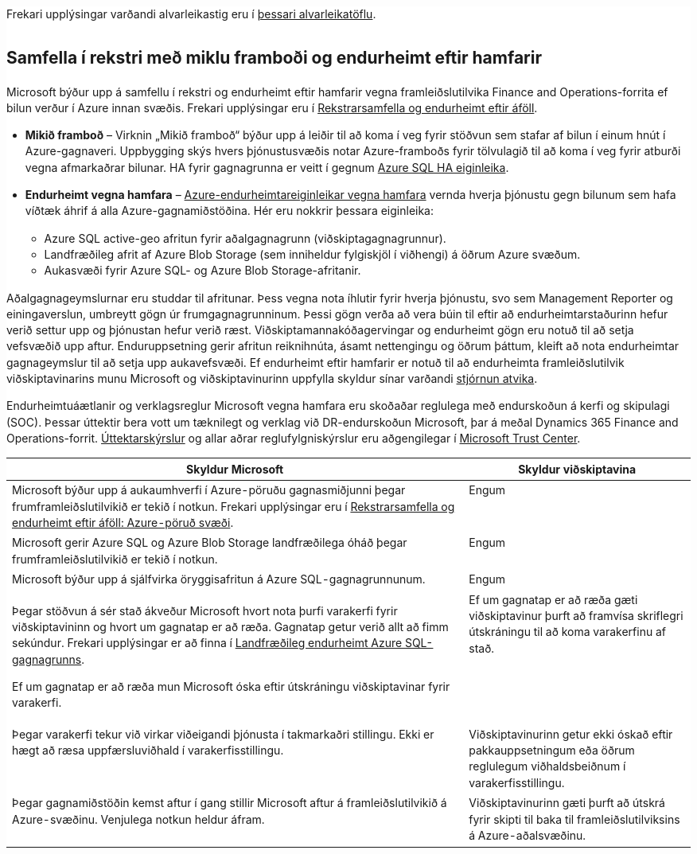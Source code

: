 Frekari upplýsingar varðandi alvarleikastig eru í [þessari alvarleikatöflu](/power-platform/admin/support-overview#what-is-initial-response-time-and-how-quickly-can-i-expect-to-hear-back-from-someone-after-submitting-my-support-request).

## <a name="business-continuity-through-high-availability-and-disaster-recovery"></a>Samfella í rekstri með miklu framboði og endurheimt eftir hamfarir 

Microsoft býður upp á samfellu í rekstri og endurheimt eftir hamfarir vegna framleiðslutilvika Finance and Operations-forrita ef bilun verður í Azure innan svæðis. Frekari upplýsingar eru í [Rekstrarsamfella og endurheimt eftir áföll](../../dev-itpro/sysadmin/business-continuity-disaster-recovery.md).

- **Mikið framboð** – Virknin „Mikið framboð“ býður upp á leiðir til að koma í veg fyrir stöðvun sem stafar af bilun í einum hnút í Azure-gagnaveri. Uppbygging skýs hvers þjónustusvæðis notar Azure-framboðs fyrir tölvulagið til að koma í veg fyrir atburði vegna afmarkaðrar bilunar. HA fyrir gagnagrunna er veitt í gegnum [Azure SQL HA eiginleika](/azure/azure-sql/database/high-availability-sla).
- **Endurheimt vegna hamfara** – [Azure-endurheimtareiginleikar vegna hamfara](/azure/best-practices-availability-paired-regions) vernda hverja þjónustu gegn bilunum sem hafa víðtæk áhrif á alla Azure-gagnamiðstöðina. Hér eru nokkrir þessara eiginleika:

    - Azure SQL active-geo afritun fyrir aðalgagnagrunn (viðskiptagagnagrunnur).
    - Landfræðileg afrit af Azure Blob Storage (sem inniheldur fylgiskjöl í viðhengi) á öðrum Azure svæðum.
    - Aukasvæði fyrir Azure SQL- og Azure Blob Storage-afritanir.

Aðalgagnageymslurnar eru studdar til afritunar. Þess vegna nota íhlutir fyrir hverja þjónustu, svo sem Management Reporter og einingaverslun, umbreytt gögn úr frumgagnagrunninum. Þessi gögn verða að vera búin til eftir að endurheimtarstaðurinn hefur verið settur upp og þjónustan hefur verið ræst. Viðskiptamannakóðagervingar og endurheimt gögn eru notuð til að setja  vefsvæðið upp aftur. Enduruppsetning gerir afritun reiknihnúta, ásamt nettengingu og öðrum þáttum, kleift að nota endurheimtar gagnageymslur til að setja upp aukavefsvæði. Ef endurheimt eftir hamfarir er notuð til að endurheimta framleiðslutilvik viðskiptavinarins munu Microsoft og viðskiptavinurinn uppfylla skyldur sínar varðandi [stjórnun atvika](service-description.md#incident-management).

Endurheimtuáætlanir og verklagsreglur Microsoft vegna hamfara eru skoðaðar reglulega með endurskoðun á kerfi og skipulagi (SOC). Þessar úttektir bera vott um tæknilegt og verklag við DR-endurskoðun Microsoft, þar á meðal Dynamics 365 Finance and Operations-forrit. [Úttektarskýrslur](/compliance/regulatory/offering-soc-2) og allar aðrar reglufylgniskýrslur eru aðgengilegar í [Microsoft Trust Center](/compliance/regulatory/offering-home).

| Skyldur Microsoft | Skyldur viðskiptavina |
|---|---|
| Microsoft býður upp á aukaumhverfi í Azure-pöruðu gagnasmiðjunni þegar frumframleiðslutilvikið er tekið í notkun. Frekari upplýsingar eru í [Rekstrarsamfella og endurheimt eftir áföll: Azure-pöruð svæði](/azure/best-practices-availability-paired-regions). | Engum |
| Microsoft gerir Azure SQL og Azure Blob Storage landfræðilega óháð þegar frumframleiðslutilvikið er tekið í notkun. | Engum |
| Microsoft býður upp á sjálfvirka öryggisafritun á Azure SQL-gagnagrunnunum. | Engum |
| <p>Þegar stöðvun á sér stað ákveður Microsoft hvort nota þurfi varakerfi fyrir viðskiptavininn og hvort um gagnatap er að ræða. Gagnatap getur verið allt að fimm sekúndur. Frekari upplýsingar er að finna í [Landfræðileg endurheimt Azure SQL-gagnagrunns](https://azure.microsoft.com/blog/azure-sql-database-geo-restore).</p><p>Ef um gagnatap er að ræða mun Microsoft óska eftir útskráningu viðskiptavinar fyrir varakerfi.</p> | Ef um gagnatap er að ræða gæti viðskiptavinur þurft að framvísa skriflegri útskráningu til að koma varakerfinu af stað. |
| Þegar varakerfi tekur við virkar viðeigandi þjónusta í takmarkaðri stillingu. Ekki er hægt að ræsa uppfærsluviðhald í varakerfisstillingu. | Viðskiptavinurinn getur ekki óskað eftir pakkauppsetningum eða öðrum reglulegum viðhaldsbeiðnum í varakerfisstillingu. |
| Þegar gagnamiðstöðin kemst aftur í gang stillir Microsoft aftur á framleiðslutilvikið á Azure-svæðinu. Venjulega notkun heldur áfram. | Viðskiptavinurinn gæti þurft að útskrá fyrir skipti til baka til framleiðslutilviksins á Azure-aðalsvæðinu. |
